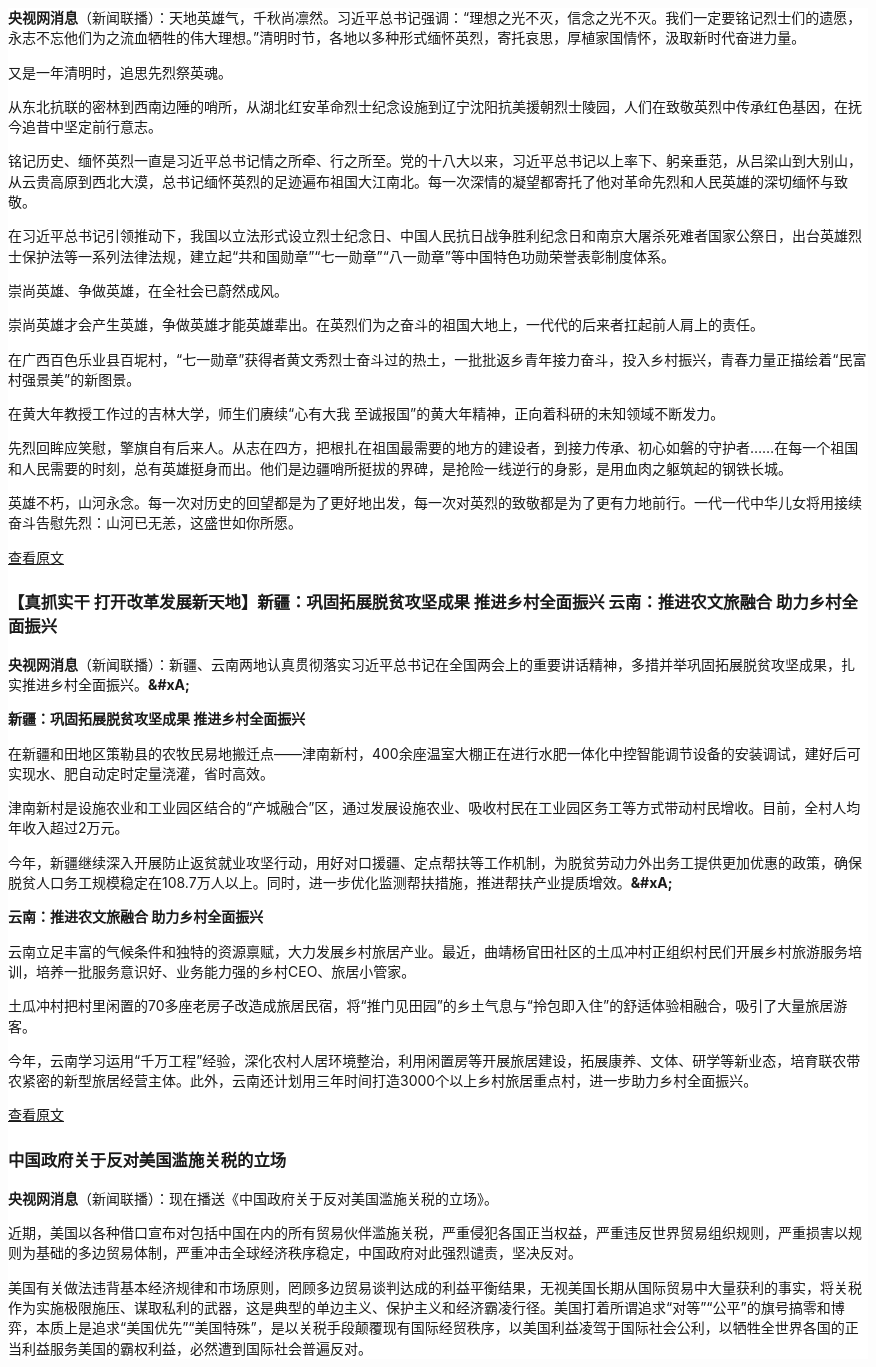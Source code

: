 **央视网消息**（新闻联播）：天地英雄气，千秋尚凛然。习近平总书记强调：“理想之光不灭，信念之光不灭。我们一定要铭记烈士们的遗愿，永志不忘他们为之流血牺牲的伟大理想。”清明时节，各地以多种形式缅怀英烈，寄托哀思，厚植家国情怀，汲取新时代奋进力量。

又是一年清明时，追思先烈祭英魂。

从东北抗联的密林到西南边陲的哨所，从湖北红安革命烈士纪念设施到辽宁沈阳抗美援朝烈士陵园，人们在致敬英烈中传承红色基因，在抚今追昔中坚定前行意志。

铭记历史、缅怀英烈一直是习近平总书记情之所牵、行之所至。党的十八大以来，习近平总书记以上率下、躬亲垂范，从吕梁山到大别山，从云贵高原到西北大漠，总书记缅怀英烈的足迹遍布祖国大江南北。每一次深情的凝望都寄托了他对革命先烈和人民英雄的深切缅怀与致敬。

在习近平总书记引领推动下，我国以立法形式设立烈士纪念日、中国人民抗日战争胜利纪念日和南京大屠杀死难者国家公祭日，出台英雄烈士保护法等一系列法律法规，建立起“共和国勋章”“七一勋章”“八一勋章”等中国特色功勋荣誉表彰制度体系。

崇尚英雄、争做英雄，在全社会已蔚然成风。

崇尚英雄才会产生英雄，争做英雄才能英雄辈出。在英烈们为之奋斗的祖国大地上，一代代的后来者扛起前人肩上的责任。

在广西百色乐业县百坭村，“七一勋章”获得者黄文秀烈士奋斗过的热土，一批批返乡青年接力奋斗，投入乡村振兴，青春力量正描绘着“民富村强景美”的新图景。

在黄大年教授工作过的吉林大学，师生们赓续“心有大我 至诚报国”的黄大年精神，正向着科研的未知领域不断发力。

先烈回眸应笑慰，擎旗自有后来人。从志在四方，把根扎在祖国最需要的地方的建设者，到接力传承、初心如磐的守护者……在每一个祖国和人民需要的时刻，总有英雄挺身而出。他们是边疆哨所挺拔的界碑，是抢险一线逆行的身影，是用血肉之躯筑起的钢铁长城。

英雄不朽，山河永念。每一次对历史的回望都是为了更好地出发，每一次对英烈的致敬都是为了更有力地前行。一代一代中华儿女将用接续奋斗告慰先烈：山河已无恙，这盛世如你所愿。

[查看原文](https://tv.cctv.com/2025/04/05/VIDEww6RYYXJdZ29zUQiOQqo250405.shtml)

### 【真抓实干 打开改革发展新天地】新疆：巩固拓展脱贫攻坚成果 推进乡村全面振兴 云南：推进农文旅融合 助力乡村全面振兴

**央视网消息**（新闻联播）：新疆、云南两地认真贯彻落实习近平总书记在全国两会上的重要讲话精神，多措并举巩固拓展脱贫攻坚成果，扎实推进乡村全面振兴。**\&#xA;**

**新疆：巩固拓展脱贫攻坚成果 推进乡村全面振兴**

在新疆和田地区策勒县的农牧民易地搬迁点——津南新村，400余座温室大棚正在进行水肥一体化中控智能调节设备的安装调试，建好后可实现水、肥自动定时定量浇灌，省时高效。

津南新村是设施农业和工业园区结合的“产城融合”区，通过发展设施农业、吸收村民在工业园区务工等方式带动村民增收。目前，全村人均年收入超过2万元。

今年，新疆继续深入开展防止返贫就业攻坚行动，用好对口援疆、定点帮扶等工作机制，为脱贫劳动力外出务工提供更加优惠的政策，确保脱贫人口务工规模稳定在108.7万人以上。同时，进一步优化监测帮扶措施，推进帮扶产业提质增效。**\&#xA;**

**云南：推进农文旅融合 助力乡村全面振兴**

云南立足丰富的气候条件和独特的资源禀赋，大力发展乡村旅居产业。最近，曲靖杨官田社区的土瓜冲村正组织村民们开展乡村旅游服务培训，培养一批服务意识好、业务能力强的乡村CEO、旅居小管家。

土瓜冲村把村里闲置的70多座老房子改造成旅居民宿，将“推门见田园”的乡土气息与“拎包即入住”的舒适体验相融合，吸引了大量旅居游客。

今年，云南学习运用“千万工程”经验，深化农村人居环境整治，利用闲置房等开展旅居建设，拓展康养、文体、研学等新业态，培育联农带农紧密的新型旅居经营主体。此外，云南还计划用三年时间打造3000个以上乡村旅居重点村，进一步助力乡村全面振兴。

[查看原文](https://tv.cctv.com/2025/04/05/VIDEXxardOUucalq6dSuYteR250405.shtml)

### 中国政府关于反对美国滥施关税的立场

**央视网消息**（新闻联播）：现在播送《中国政府关于反对美国滥施关税的立场》。

近期，美国以各种借口宣布对包括中国在内的所有贸易伙伴滥施关税，严重侵犯各国正当权益，严重违反世界贸易组织规则，严重损害以规则为基础的多边贸易体制，严重冲击全球经济秩序稳定，中国政府对此强烈谴责，坚决反对。

美国有关做法违背基本经济规律和市场原则，罔顾多边贸易谈判达成的利益平衡结果，无视美国长期从国际贸易中大量获利的事实，将关税作为实施极限施压、谋取私利的武器，这是典型的单边主义、保护主义和经济霸凌行径。美国打着所谓追求“对等”“公平”的旗号搞零和博弈，本质上是追求“美国优先”“美国特殊”，是以关税手段颠覆现有国际经贸秩序，以美国利益凌驾于国际社会公利，以牺牲全世界各国的正当利益服务美国的霸权利益，必然遭到国际社会普遍反对。
